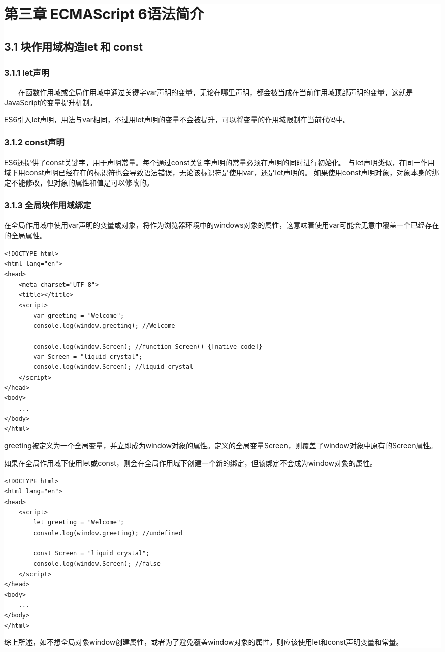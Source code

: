 # 第三章 ECMAScript 6语法简介

## 3.1 块作用域构造let 和 const

### 3.1.1 let声明
&emsp;&emsp;在函数作用域或全局作用域中通过关键字var声明的变量，无论在哪里声明，都会被当成在当前作用域顶部声明的变量，这就是JavaScript的变量提升机制。

ES6引入let声明，用法与var相同，不过用let声明的变量不会被提升，可以将变量的作用域限制在当前代码中。

### 3.1.2 const声明
ES6还提供了const关键字，用于声明常量。每个通过const关键字声明的常量必须在声明的同时进行初始化。
与let声明类似，在同一作用域下用const声明已经存在的标识符也会导致语法错误，无论该标识符是使用var，还是let声明的。
如果使用const声明对象，对象本身的绑定不能修改，但对象的属性和值是可以修改的。

### 3.1.3 全局块作用域绑定

在全局作用域中使用var声明的变量或对象，将作为浏览器环境中的windows对象的属性，这意味着使用var可能会无意中覆盖一个已经存在的全局属性。
```
<!DOCTYPE html>
<html lang="en">
<head>
    <meta charset="UTF-8">
    <title></title>
    <script>
        var greeting = "Welcome";
        console.log(window.greeting); //Welcome

        console.log(window.Screen); //function Screen() {[native code]}
        var Screen = "liquid crystal";
        console.log(window.Screen); //liquid crystal
    </script>
</head>
<body>
    ...
</body>
</html>
```
greeting被定义为一个全局变量，并立即成为window对象的属性。定义的全局变量Screen，则覆盖了window对象中原有的Screen属性。

如果在全局作用域下使用let或const，则会在全局作用域下创建一个新的绑定，但该绑定不会成为window对象的属性。
```
<!DOCTYPE html>
<html lang="en">
<head>
    <script>
        let greeting = "Welcome";
        console.log(window.greeting); //undefined

        const Screen = "liquid crystal";
        console.log(window.Screen); //false
    </script>
</head>
<body>
    ...
</body>
</html>
```
综上所述，如不想全局对象window创建属性，或者为了避免覆盖window对象的属性，则应该使用let和const声明变量和常量。
